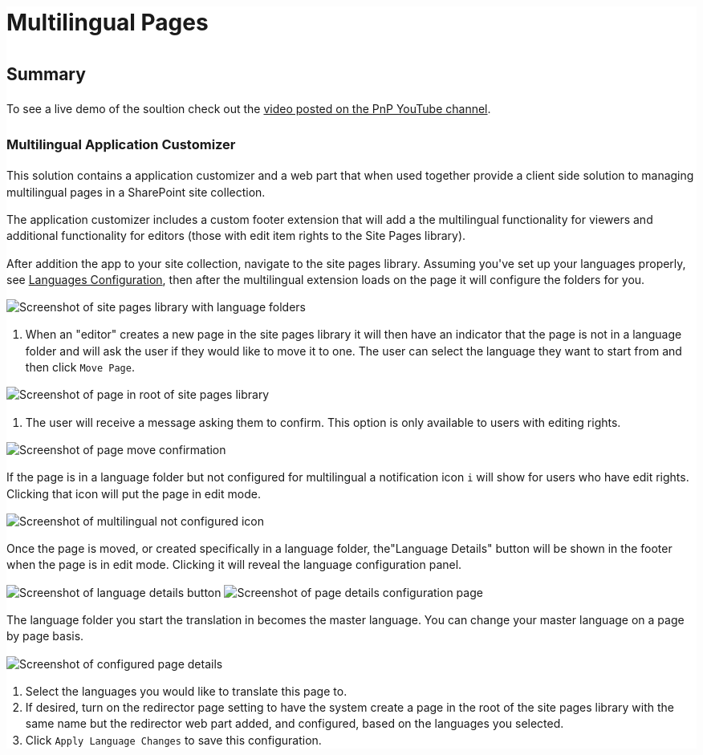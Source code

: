 # Multilingual Pages

## Summary

To see a live demo of the soultion check out the [video posted on the PnP YouTube channel](https://www.youtube.com/watch?v=i2rDqK6br5M).

### Multilingual Application Customizer

This solution contains a application customizer and a web part that when used together provide a client side solution to managing multilingual pages in a SharePoint site collection.

The application customizer includes a custom footer extension that will add a the multilingual functionality for viewers and additional functionality for editors (those with edit item rights to the Site Pages library).

After addition the app to your site collection, navigate to the site pages library. Assuming you've set up your languages properly, see [Languages Configuration](#languages_configuration), then after the multilingual extension loads on the page it will configure the folders for you.

![Screenshot of site pages library with language folders](./assets/ML_1.png)

1. When an "editor" creates a new page in the site pages library it will then have an indicator that the page is not in a language folder and will ask the user if they would like to move it to one. The user can select the language they want to start from and then click `Move Page`.

![Screenshot of page in root of site pages library](./assets/ML_2.png)

1. The user will receive a message asking them to confirm. This option is only available to users with editing rights.

![Screenshot of page move confirmation](./assets/ML_3.png)

If the page is in a language folder but not configured for multilingual a notification icon `i` will show for users who have edit rights. Clicking that icon will put the page in edit mode.

![Screenshot of multilingual not configured icon](./assets/ML_4.png)

Once the page is moved, or created specifically in a language folder, the"Language Details" button will be shown in the footer when the page is in edit mode. Clicking it will reveal the language configuration panel.

![Screenshot of language details button](./assets/ML_5.png)
![Screenshot of page details configuration page](./assets/ML_6.png)

The language folder you start the translation in becomes the master language. You can change your master language on a page by page basis.

![Screenshot of configured page details](./assets/ML_7.png)

1. Select the languages you would like to translate this page to.
1. If desired, turn on the redirector page setting to have the system create a page in the root of the site pages library with the same name but the redirector web part added, and configured, based on the languages you selected.
1. Click `Apply Language Changes` to save this configuration.
